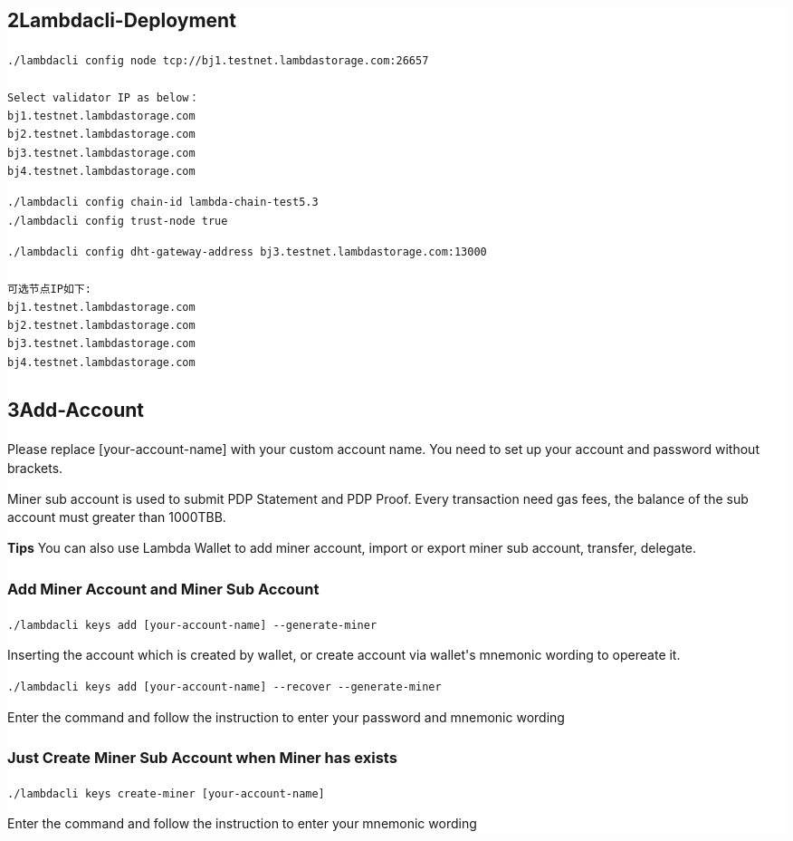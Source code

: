 ## 2Lambdacli-Deployment

```
./lambdacli config node tcp://bj1.testnet.lambdastorage.com:26657

Select validator IP as below：
bj1.testnet.lambdastorage.com
bj2.testnet.lambdastorage.com
bj3.testnet.lambdastorage.com
bj4.testnet.lambdastorage.com
```

```
./lambdacli config chain-id lambda-chain-test5.3
./lambdacli config trust-node true
```
```
./lambdacli config dht-gateway-address bj3.testnet.lambdastorage.com:13000

可选节点IP如下:
bj1.testnet.lambdastorage.com
bj2.testnet.lambdastorage.com
bj3.testnet.lambdastorage.com
bj4.testnet.lambdastorage.com
```
## 3Add-Account
Please replace [your-account-name]  with your custom account name. You need to set up your account and password without brackets. 

Miner sub account is used to submit PDP Statement and PDP Proof. Every transaction need gas fees, the balance of the sub account must greater than 1000TBB.

**Tips**
You can also use Lambda Wallet to add miner account, import or export miner sub account, transfer, delegate.

### Add Miner Account and Miner Sub Account
```
./lambdacli keys add [your-account-name] --generate-miner 
```
Inserting the account which is created by wallet, or create account via wallet's mnemonic wording to opereate it. 
```
./lambdacli keys add [your-account-name] --recover --generate-miner 
```
Enter the command and follow the instruction to enter your password and mnemonic wording 

### Just Create Miner Sub Account when Miner has exists
```
./lambdacli keys create-miner [your-account-name] 
```
Enter the command and follow the instruction to enter your mnemonic wording
